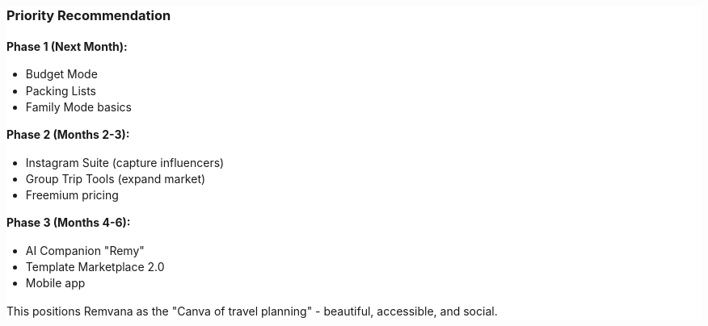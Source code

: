 ### Priority Recommendation

**Phase 1 (Next Month):** 
- Budget Mode
- Packing Lists  
- Family Mode basics

**Phase 2 (Months 2-3):**
- Instagram Suite (capture influencers)
- Group Trip Tools (expand market)
- Freemium pricing

**Phase 3 (Months 4-6):**
- AI Companion "Remy"
- Template Marketplace 2.0
- Mobile app

This positions Remvana as the "Canva of travel planning" - beautiful, accessible, and social.